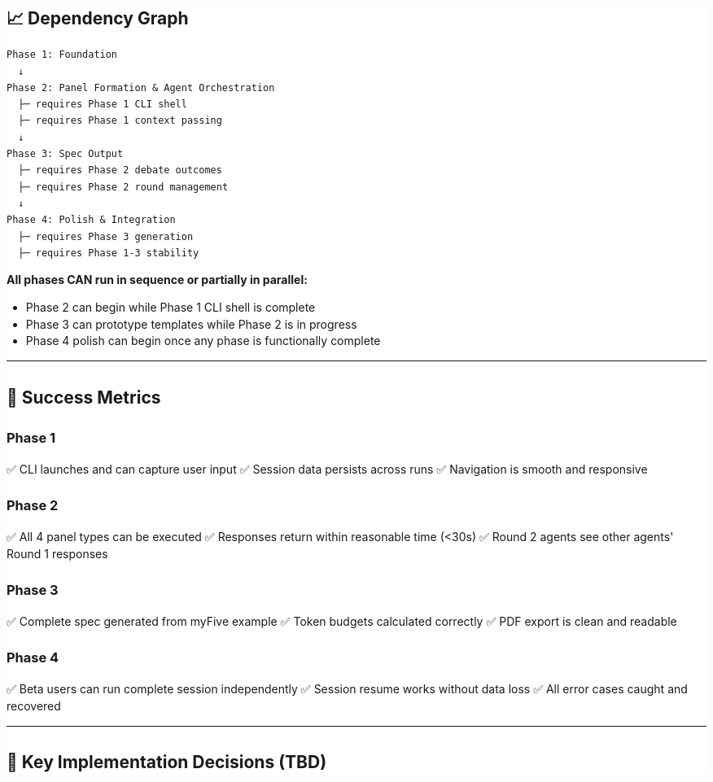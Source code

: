 ## 📈 Dependency Graph

```
Phase 1: Foundation
  ↓
Phase 2: Panel Formation & Agent Orchestration
  ├─ requires Phase 1 CLI shell
  ├─ requires Phase 1 context passing
  ↓
Phase 3: Spec Output
  ├─ requires Phase 2 debate outcomes
  ├─ requires Phase 2 round management
  ↓
Phase 4: Polish & Integration
  ├─ requires Phase 3 generation
  ├─ requires Phase 1-3 stability
```

**All phases CAN run in sequence or partially in parallel:**
- Phase 2 can begin while Phase 1 CLI shell is complete
- Phase 3 can prototype templates while Phase 2 is in progress
- Phase 4 polish can begin once any phase is functionally complete

---

## 🎯 Success Metrics

### Phase 1
✅ CLI launches and can capture user input
✅ Session data persists across runs
✅ Navigation is smooth and responsive

### Phase 2
✅ All 4 panel types can be executed
✅ Responses return within reasonable time (<30s)
✅ Round 2 agents see other agents' Round 1 responses

### Phase 3
✅ Complete spec generated from myFive example
✅ Token budgets calculated correctly
✅ PDF export is clean and readable

### Phase 4
✅ Beta users can run complete session independently
✅ Session resume works without data loss
✅ All error cases caught and recovered

---

## 🔑 Key Implementation Decisions (TBD)
